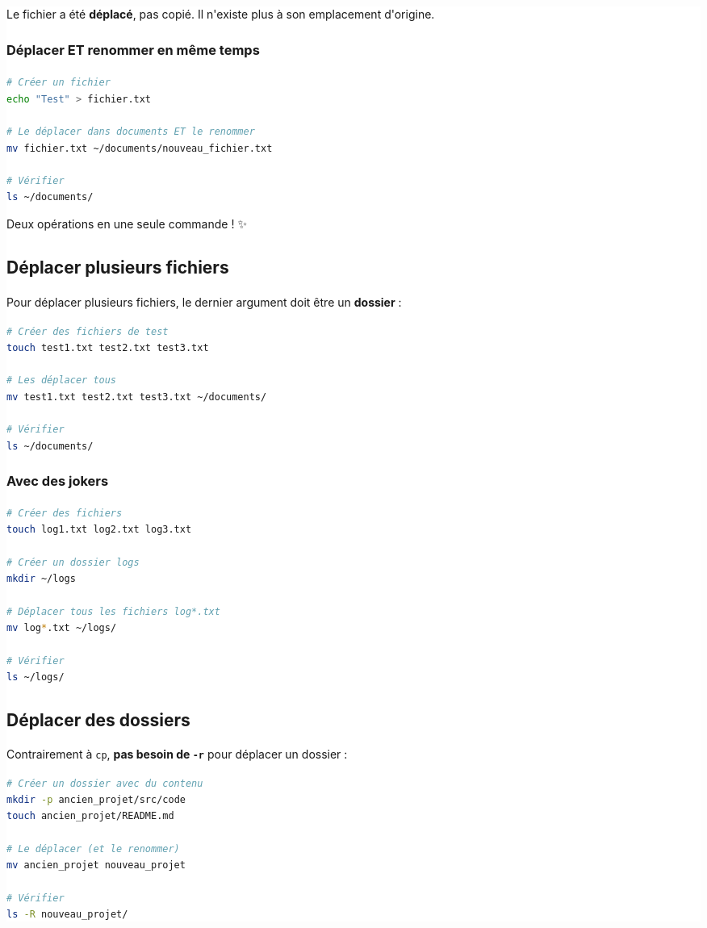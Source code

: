 Le fichier a été **déplacé**, pas copié. Il n'existe plus à son emplacement d'origine.

### Déplacer ET renommer en même temps

```bash
# Créer un fichier
echo "Test" > fichier.txt

# Le déplacer dans documents ET le renommer
mv fichier.txt ~/documents/nouveau_fichier.txt

# Vérifier
ls ~/documents/
```

Deux opérations en une seule commande ! ✨

## Déplacer plusieurs fichiers

Pour déplacer plusieurs fichiers, le dernier argument doit être un **dossier** :

```bash
# Créer des fichiers de test
touch test1.txt test2.txt test3.txt

# Les déplacer tous
mv test1.txt test2.txt test3.txt ~/documents/

# Vérifier
ls ~/documents/
```

### Avec des jokers

```bash
# Créer des fichiers
touch log1.txt log2.txt log3.txt

# Créer un dossier logs
mkdir ~/logs

# Déplacer tous les fichiers log*.txt
mv log*.txt ~/logs/

# Vérifier
ls ~/logs/
```

## Déplacer des dossiers

Contrairement à `cp`, **pas besoin de `-r`** pour déplacer un dossier :

```bash
# Créer un dossier avec du contenu
mkdir -p ancien_projet/src/code
touch ancien_projet/README.md

# Le déplacer (et le renommer)
mv ancien_projet nouveau_projet

# Vérifier
ls -R nouveau_projet/
```
